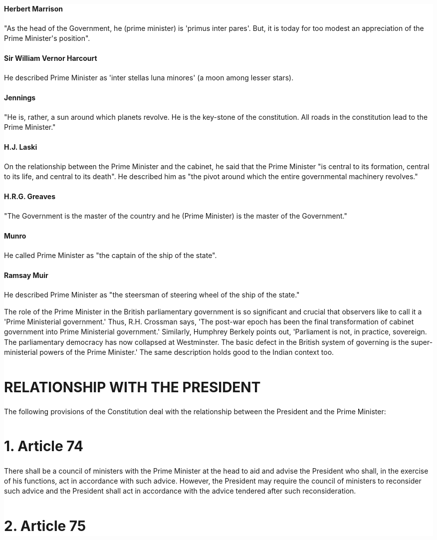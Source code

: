 #### **Herbert Marrison**

"As the head of the Government, he (prime minister) is 'primus inter pares'. But, it is today for too modest an appreciation of the Prime Minister's position".

#### **Sir William Vernor Harcourt**

He described Prime Minister as 'inter stellas luna minores' (a moon among lesser stars).

#### **Jennings**

"He is, rather, a sun around which planets revolve. He is the key-stone of the constitution. All roads in the constitution lead to the Prime Minister."

#### **H.J. Laski**

On the relationship between the Prime Minister and the cabinet, he said that the Prime Minister "is central to its formation, central to its life, and central to its death". He described him as "the pivot around which the entire governmental machinery revolves."

#### **H.R.G. Greaves**

"The Government is the master of the country and he (Prime Minister) is the master of the Government."

#### **Munro**

He called Prime Minister as "the captain of the ship of the state".

#### **Ramsay Muir**

He described Prime Minister as "the steersman of steering wheel of the ship of the state."

The role of the Prime Minister in the British parliamentary government is so significant and crucial that observers like to call it a 'Prime Ministerial government.' Thus, R.H. Crossman says, 'The post-war epoch has been the final transformation of cabinet government into Prime Ministerial government.' Similarly, Humphrey Berkely points out, 'Parliament is not, in practice, sovereign. The parliamentary democracy has now collapsed at Westminster. The basic defect in the British system of governing is the super-ministerial powers of the Prime Minister.' The same description holds good to the Indian context too.

# **RELATIONSHIP WITH THE PRESIDENT**

The following provisions of the Constitution deal with the relationship between the President and the Prime Minister:

# **1. Article 74**

There shall be a council of ministers with the Prime Minister at the head to aid and advise the President who shall, in the exercise of his functions, act in accordance with such advice. However, the President may require the council of ministers to reconsider such advice and the President shall act in accordance with the advice tendered after such reconsideration.

# **2. Article 75**
